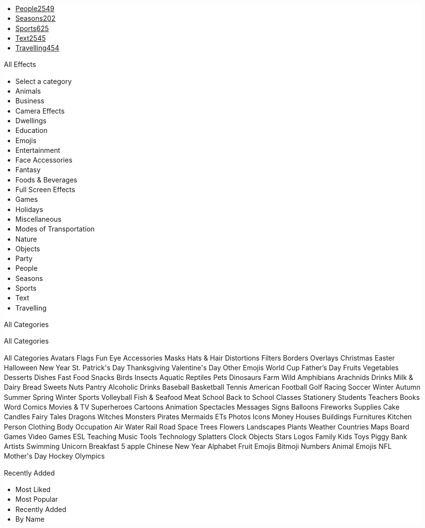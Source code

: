 * [People2549](https://tools.techidaily.com/manycam/products/)
* [Seasons202](https://tools.techidaily.com/manycam/products/)
* [Sports625](https://tools.techidaily.com/manycam/products/)
* [Text2545](https://tools.techidaily.com/manycam/products/)
* [Travelling454](https://tools.techidaily.com/manycam/products/)

All Effects 
* Select a category
* Animals
* Business
* Camera Effects
* Dwellings
* Education
* Emojis
* Entertainment
* Face Accessories
* Fantasy
* Foods & Beverages
* Full Screen Effects
* Games
* Holidays
* Miscellaneous
* Modes of Transportation
* Nature
* Objects
* Party
* People
* Seasons
* Sports
* Text
* Travelling

All Categories 

All Categories

All Categories Avatars Flags Fun Eye Accessories Masks Hats & Hair Distortions Filters Borders Overlays Christmas Easter Halloween New Year St. Patrick's Day Thanksgiving Valentine's Day Other Emojis World Cup Father’s Day Fruits Vegetables Desserts Dishes Fast Food Snacks Birds Insects Aquatic Reptiles Pets Dinosaurs Farm Wild Amphibians Arachnids Drinks Milk & Dairy Bread Sweets Nuts Pantry Alcoholic Drinks Baseball Basketball Tennis American Football Golf Racing Soccer Winter Autumn Summer Spring Winter Sports Volleyball Fish & Seafood Meat School Back to School Classes Stationery Students Teachers Books Word Comics Movies & TV Superheroes Cartoons Animation Spectacles Messages Signs Balloons Fireworks Supplies Cake Candles Fairy Tales Dragons Witches Monsters Pirates Mermaids ETs Photos Icons Money Houses Buildings Furnitures Kitchen Person Clothing Body Occupation Air Water Rail Road Space Trees Flowers Landscapes Plants Weather Countries Maps Board Games Video Games ESL Teaching Music Tools Technology Splatters Clock Objects Stars Logos Family Kids Toys Piggy Bank Artists Swimming Unicorn Breakfast 5 apple Chinese New Year Alphabet Fruit Emojis Bitmoji Numbers Animal Emojis NFL Mother's Day Hockey Olympics 

Recently Added 
* Most Liked
* Most Popular
* Recently Added
* By Name
